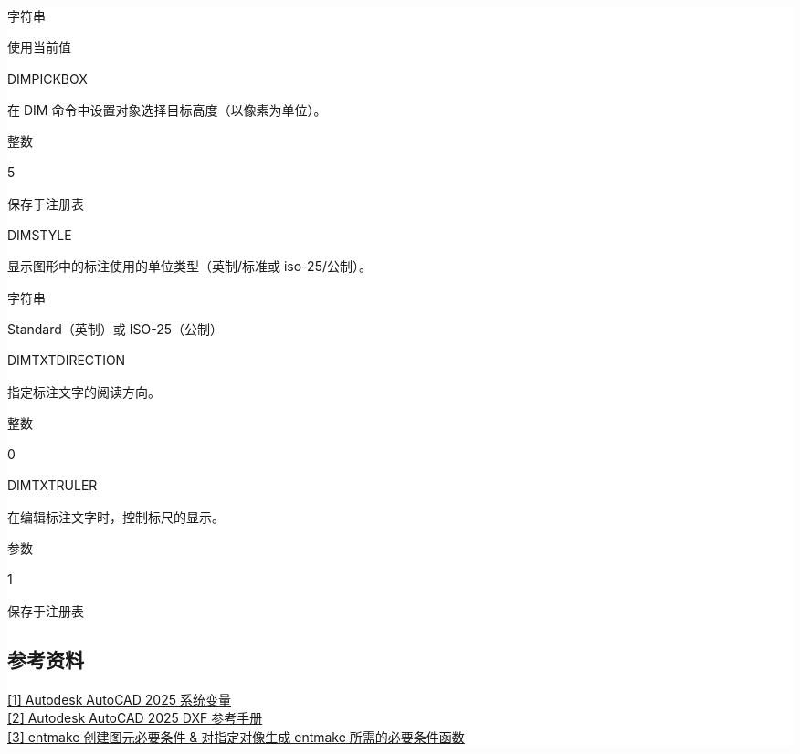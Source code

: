 字符串

使用当前值

DIMPICKBOX

在 DIM 命令中设置对象选择目标高度（以像素为单位）。

整数

5

保存于注册表

DIMSTYLE

显示图形中的标注使用的单位类型（英制/标准或 iso-25/公制）。

字符串

Standard（英制）或 ISO-25（公制）

DIMTXTDIRECTION

指定标注文字的阅读方向。

整数

0

DIMTXTRULER

在编辑标注文字时，控制标尺的显示。

参数

1

保存于注册表

参考资料
----

[\[1\] Autodesk AutoCAD 2025 系统变量](https://help.autodesk.com/view/ACD/2025/CHS/?page=sysvars&q=D*)  
[\[2\] Autodesk AutoCAD 2025 DXF 参考手册](https://help.autodesk.com/view/OARX/2025/CHS/?guid=GUID-F2FAD36F-0CE3-4943-9DAD-A9BCD2AE81DA)  
[\[3\] entmake 创建图元必要条件 & 对指定对像生成 entmake 所需的必要条件函数](http://bbs.mjtd.com/thread-92482-1-1.html)